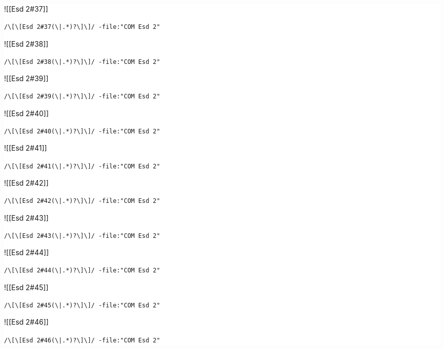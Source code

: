 ![[Esd 2#37]]

```query
/\[\[Esd 2#37(\|.*)?\]\]/ -file:"COM Esd 2"
```

![[Esd 2#38]]

```query
/\[\[Esd 2#38(\|.*)?\]\]/ -file:"COM Esd 2"
```

![[Esd 2#39]]

```query
/\[\[Esd 2#39(\|.*)?\]\]/ -file:"COM Esd 2"
```

![[Esd 2#40]]

```query
/\[\[Esd 2#40(\|.*)?\]\]/ -file:"COM Esd 2"
```

![[Esd 2#41]]

```query
/\[\[Esd 2#41(\|.*)?\]\]/ -file:"COM Esd 2"
```

![[Esd 2#42]]

```query
/\[\[Esd 2#42(\|.*)?\]\]/ -file:"COM Esd 2"
```

![[Esd 2#43]]

```query
/\[\[Esd 2#43(\|.*)?\]\]/ -file:"COM Esd 2"
```

![[Esd 2#44]]

```query
/\[\[Esd 2#44(\|.*)?\]\]/ -file:"COM Esd 2"
```

![[Esd 2#45]]

```query
/\[\[Esd 2#45(\|.*)?\]\]/ -file:"COM Esd 2"
```

![[Esd 2#46]]

```query
/\[\[Esd 2#46(\|.*)?\]\]/ -file:"COM Esd 2"
```
